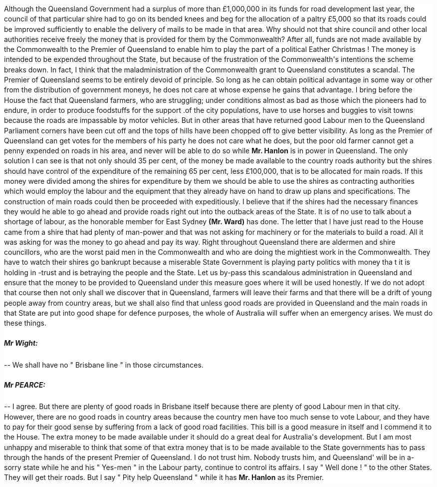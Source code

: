 Although the Queensland Government had a surplus of more than £1,000,000 in its funds for road development last year, the council of that particular shire had to go on its bended knees and beg for the allocation of a paltry £5,000 so that its roads could be improved sufficiently to enable the delivery of mails to be made in that area. Why should not that shire council and other local authorities receive freely the money that is provided for them by the Commonwealth? After all, funds are not made available by the Commonwealth to the Premier of Queensland to enable him to play the part of a political Eather Christmas ! The money is intended to be expended throughout the State, but because of the frustration of the Commonwealth's intentions the scheme breaks down. In fact, I think that the maladministration of the Commonwealth grant to Queensland constitutes a scandal. The Premier of Queensland seems to be entirely devoid of principle. So long as he can obtain political advantage in some way or other from the distribution of government moneys, he does not care at whose expense he gains that advantage. I bring before the House the fact that Queensland farmers, who are struggling; under conditions almost as bad as those which the pioneers had to endure, in order to produce foodstuffs for the support .of the city populations, have to use horses and buggies to visit towns because the roads are impassable by motor vehicles. But in other areas that have returned good Labour men to the Queensland Parliament corners have been cut off and the tops of hills have been chopped off to give better visibility. As long as the Premier of Queensland can get votes for the members of his party he does not care what he does, but the poor old farmer cannot get a penny expended on roads in his area, and never will be able to do so while  **Mr. Hanlon**  is in power in Queensland. The only solution I can see is that not only should 35 per cent, of the money be made available to the country roads authority but the shires should have control of the expenditure of the remaining 65 per cent, less £100,000, that is to be allocated for main roads. If this money were divided among the shires for expenditure by them we should be able to use the shires as contracting authorities which would employ the labour and the equipment that they already have on hand to draw up plans and specifications. The construction of main roads could then be proceeded with expeditiously. I believe that if the shires had the necessary finances they would he able to go ahead and provide roads right out into the outback areas of the State. It is of no use to talk about a shortage of labour, as the honorable member for East Sydney  **(Mr. Ward)**  has done. The letter that I have just read to the House came from a shire that had plenty of man-power and that was not asking for machinery or for the materials to build a road. All it was asking for was the money to go ahead and pay its way. Right throughout Queensland there are aldermen and shire councillors, who are the worst paid men in the Commonwealth and who are doing the mightiest work in the Commonwealth. They have to watch their shires go bankrupt because a miserable State Government is playing party politics with money tha t it is holding in -trust and is betraying the people and the State. Let us by-pass this scandalous administration in Queensland and ensure that the money to be provided to Queensland under this measure goes where it will be used honestly. If we do not adopt that course then not only shall we discover that in Queensland, farmers will leave their farms and that there will be a drift of young people away from country areas, but we shall also find that unless good roads are provided in Queensland and the main roads in that State are put into good shape for defence purposes, the whole of Australia will suffer when an emergency arises. We must do these things. 

##### Mr Wight:

-- We shall have no " Brisbane line " in those circumstances. 

##### Mr PEARCE:

-- I agree. But there are plenty of good roads in Brisbane itself because there are plenty of good Labour men in that city. However, there are no good roads in country areas because the country men have too much sense to vote Labour, and they have to pay for their good sense by suffering from a lack of good road facilities. This bill is a good measure in itself and I commend it to the House. The extra money to be made available under it should do a great deal for Australia's development. But I am most unhappy and miserable to think that some of that extra money that is to be made available to the State governments has to pass through the hands of the present Premier of Queensland. I do not trust him. Nobody trusts him, and Queensland' will be in a- sorry state  while he and his " Yes-men " in the Labour party, continue to control its affairs. I say " Well done ! " to the other States. They will get their roads. But I say " Pity help Queensland " while it has  **Mr. Hanlon**  as its Premier. 
